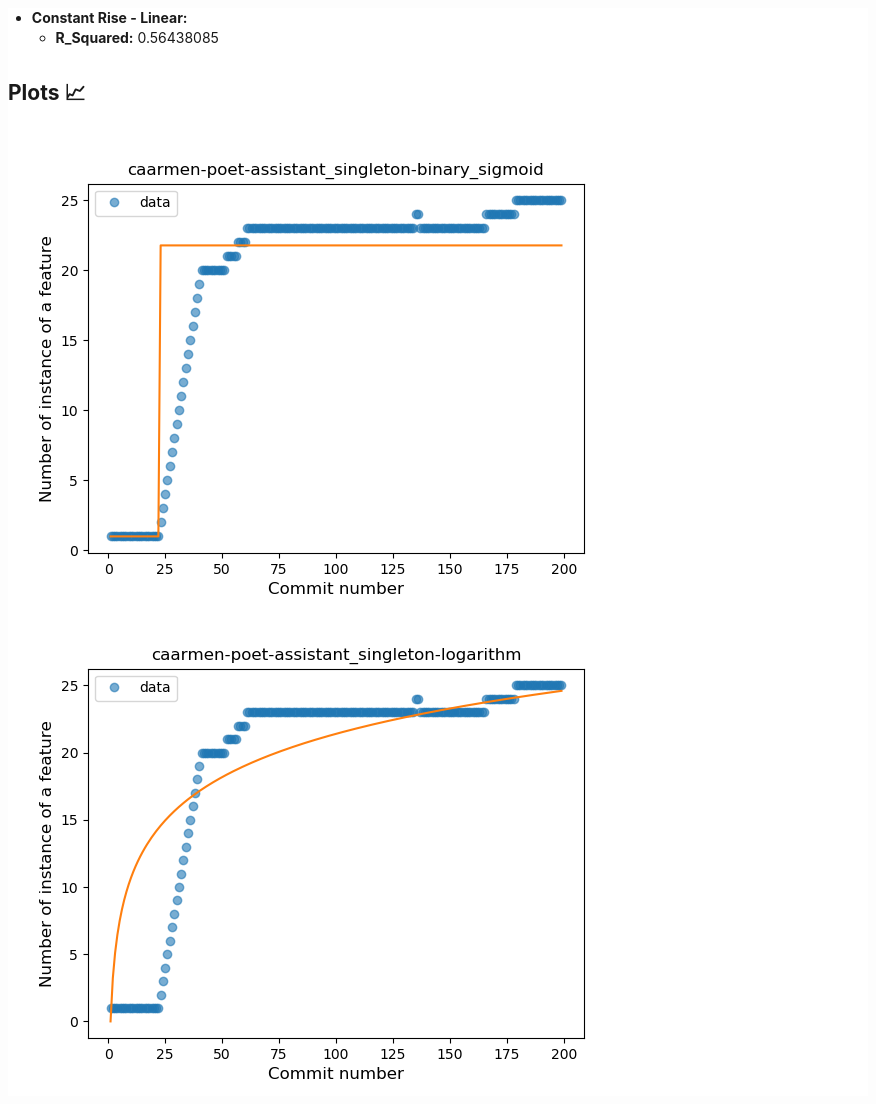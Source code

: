 * **Constant Rise - Linear:** ![equation](http://latex.codecogs.com/svg.latex?0.100326x%20&plus;%209.45485)
    * **R_Squared:** 0.56438085

**Plots** :chart_with_upwards_trend:
-----

![caarmen-poet-assistant T9](../plots/caarmen-poet-assistant_singleton_T9.png)
![caarmen-poet-assistant T6](../plots/caarmen-poet-assistant_singleton_T6.png)
